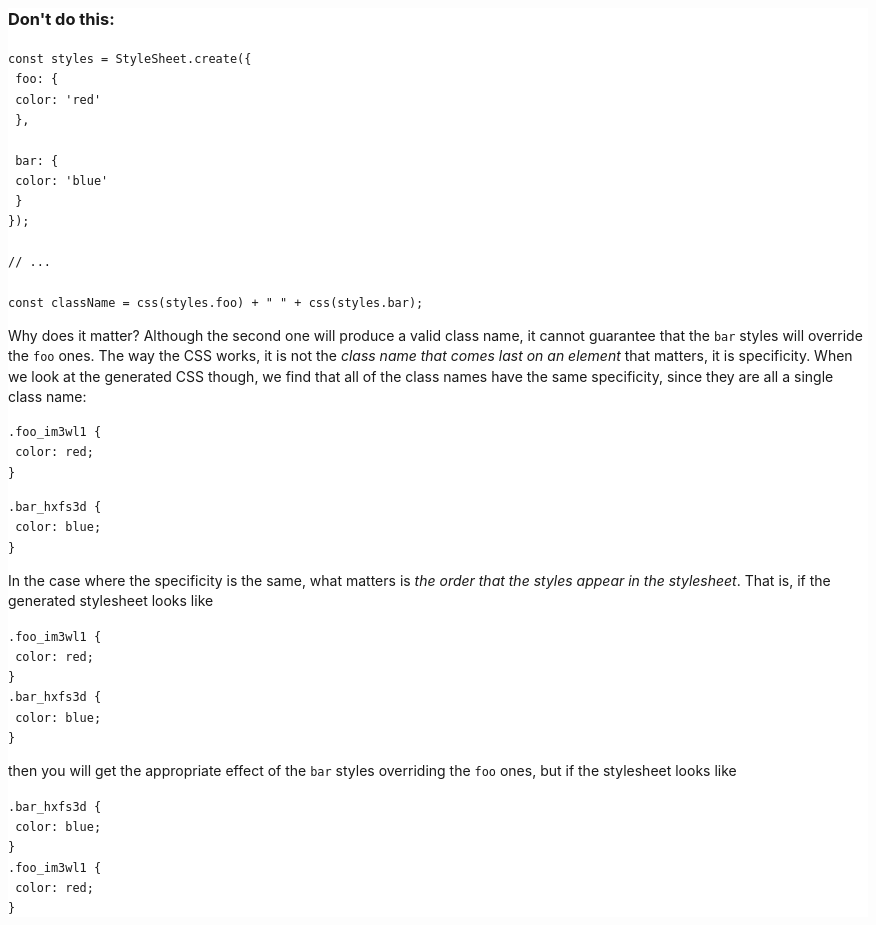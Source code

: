 ### Don't do this:

```
const styles = StyleSheet.create({
 foo: {
 color: 'red'
 },

 bar: {
 color: 'blue'
 }
});

// ...

const className = css(styles.foo) + " " + css(styles.bar);
```

Why does it matter? Although the second one will produce a valid class name, it cannot guarantee that the `bar` styles will override the `foo` ones. The way the CSS works, it is not the *class name that comes last on an element* that matters, it is specificity. When we look at the generated CSS though, we find that all of the class names have the same specificity, since they are all a single class name:

```
.foo_im3wl1 {
 color: red;
}
```

```
.bar_hxfs3d {
 color: blue;
}
```

In the case where the specificity is the same, what matters is *the order that the styles appear in the stylesheet*. That is, if the generated stylesheet looks like

```
.foo_im3wl1 {
 color: red;
}
.bar_hxfs3d {
 color: blue;
}
```

then you will get the appropriate effect of the `bar` styles overriding the `foo` ones, but if the stylesheet looks like

```
.bar_hxfs3d {
 color: blue;
}
.foo_im3wl1 {
 color: red;
}
```
